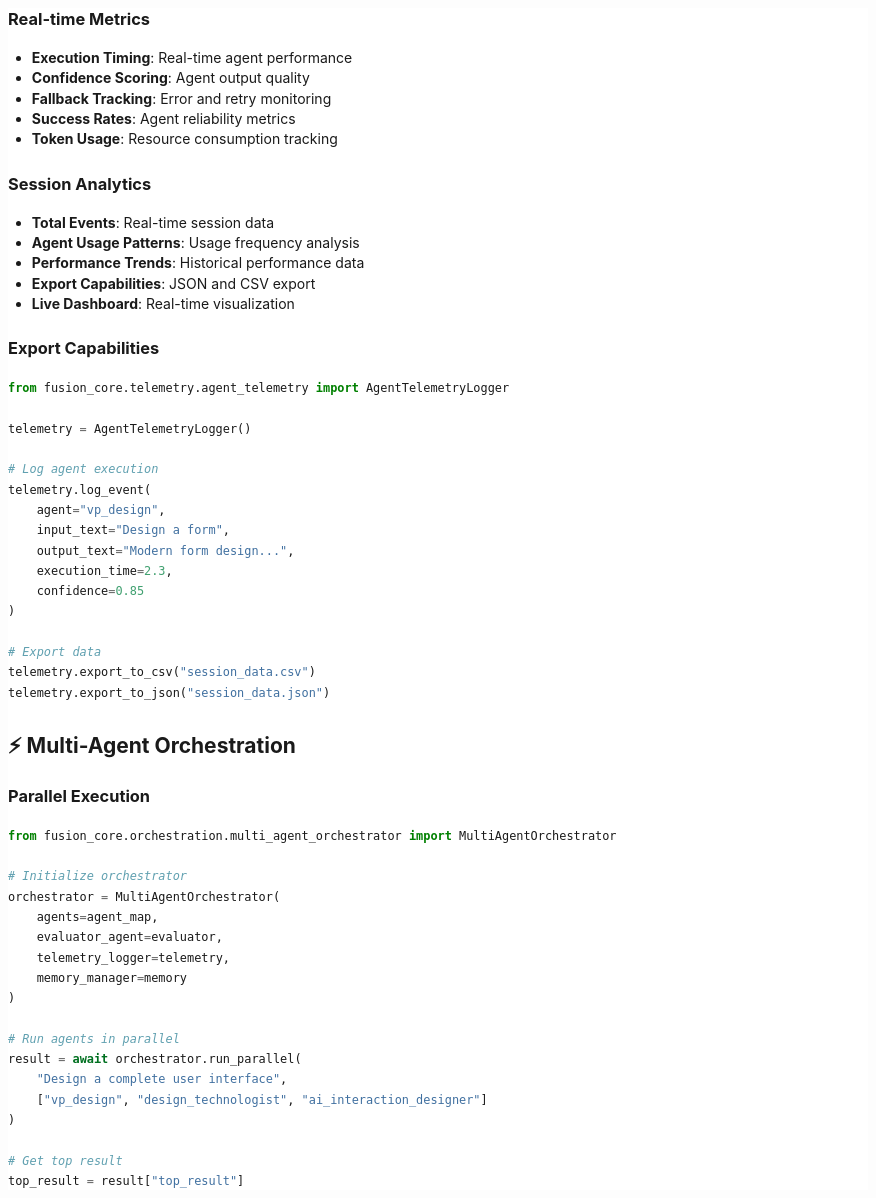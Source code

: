 ### Real-time Metrics
- **Execution Timing**: Real-time agent performance
- **Confidence Scoring**: Agent output quality
- **Fallback Tracking**: Error and retry monitoring
- **Success Rates**: Agent reliability metrics
- **Token Usage**: Resource consumption tracking

### Session Analytics
- **Total Events**: Real-time session data
- **Agent Usage Patterns**: Usage frequency analysis
- **Performance Trends**: Historical performance data
- **Export Capabilities**: JSON and CSV export
- **Live Dashboard**: Real-time visualization

### Export Capabilities
```python
from fusion_core.telemetry.agent_telemetry import AgentTelemetryLogger

telemetry = AgentTelemetryLogger()

# Log agent execution
telemetry.log_event(
    agent="vp_design",
    input_text="Design a form",
    output_text="Modern form design...",
    execution_time=2.3,
    confidence=0.85
)

# Export data
telemetry.export_to_csv("session_data.csv")
telemetry.export_to_json("session_data.json")
```

## ⚡ Multi-Agent Orchestration

### Parallel Execution
```python
from fusion_core.orchestration.multi_agent_orchestrator import MultiAgentOrchestrator

# Initialize orchestrator
orchestrator = MultiAgentOrchestrator(
    agents=agent_map,
    evaluator_agent=evaluator,
    telemetry_logger=telemetry,
    memory_manager=memory
)

# Run agents in parallel
result = await orchestrator.run_parallel(
    "Design a complete user interface",
    ["vp_design", "design_technologist", "ai_interaction_designer"]
)

# Get top result
top_result = result["top_result"]
```
